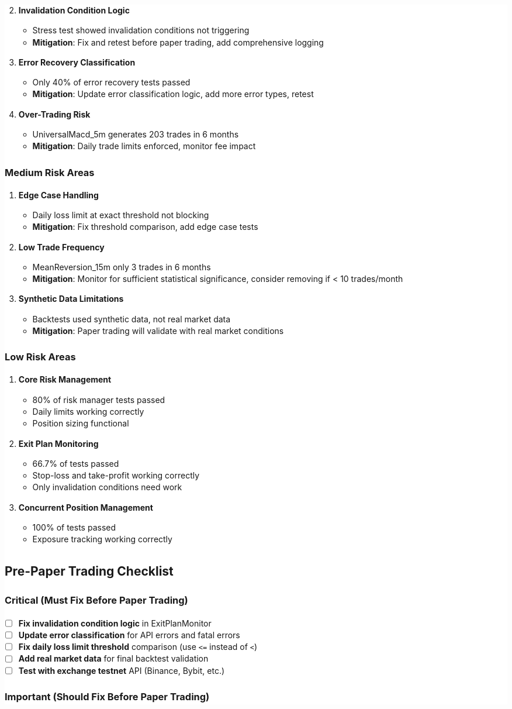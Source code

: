 2. **Invalidation Condition Logic**
   - Stress test showed invalidation conditions not triggering
   - **Mitigation**: Fix and retest before paper trading, add comprehensive logging

3. **Error Recovery Classification**
   - Only 40% of error recovery tests passed
   - **Mitigation**: Update error classification logic, add more error types, retest

4. **Over-Trading Risk**
   - UniversalMacd_5m generates 203 trades in 6 months
   - **Mitigation**: Daily trade limits enforced, monitor fee impact

### Medium Risk Areas

1. **Edge Case Handling**
   - Daily loss limit at exact threshold not blocking
   - **Mitigation**: Fix threshold comparison, add edge case tests

2. **Low Trade Frequency**
   - MeanReversion_15m only 3 trades in 6 months
   - **Mitigation**: Monitor for sufficient statistical significance, consider removing if < 10 trades/month

3. **Synthetic Data Limitations**
   - Backtests used synthetic data, not real market data
   - **Mitigation**: Paper trading will validate with real market conditions

### Low Risk Areas

1. **Core Risk Management**
   - 80% of risk manager tests passed
   - Daily limits working correctly
   - Position sizing functional

2. **Exit Plan Monitoring**
   - 66.7% of tests passed
   - Stop-loss and take-profit working correctly
   - Only invalidation conditions need work

3. **Concurrent Position Management**
   - 100% of tests passed
   - Exposure tracking working correctly

## Pre-Paper Trading Checklist

### Critical (Must Fix Before Paper Trading)

- [ ] **Fix invalidation condition logic** in ExitPlanMonitor
- [ ] **Update error classification** for API errors and fatal errors
- [ ] **Fix daily loss limit threshold** comparison (use `<=` instead of `<`)
- [ ] **Add real market data** for final backtest validation
- [ ] **Test with exchange testnet** API (Binance, Bybit, etc.)

### Important (Should Fix Before Paper Trading)
